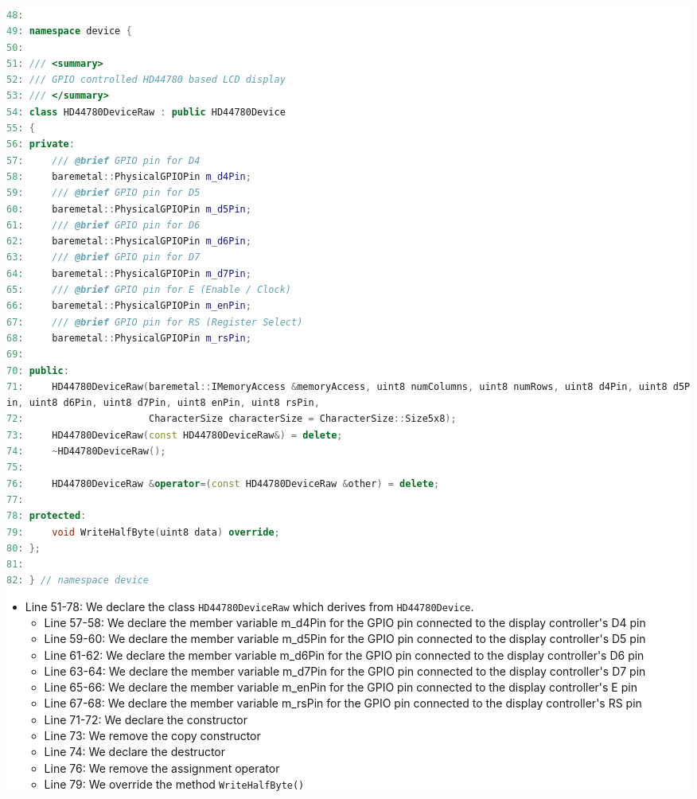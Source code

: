 ```cpp
48: 
49: namespace device {
50: 
51: /// <summary>
52: /// GPIO controlled HD44780 based LCD display
53: /// </summary>
54: class HD44780DeviceRaw : public HD44780Device
55: {
56: private:
57:     /// @brief GPIO pin for D4
58:     baremetal::PhysicalGPIOPin m_d4Pin;
59:     /// @brief GPIO pin for D5
60:     baremetal::PhysicalGPIOPin m_d5Pin;
61:     /// @brief GPIO pin for D6
62:     baremetal::PhysicalGPIOPin m_d6Pin;
63:     /// @brief GPIO pin for D7
64:     baremetal::PhysicalGPIOPin m_d7Pin;
65:     /// @brief GPIO pin for E (Enable / Clock)
66:     baremetal::PhysicalGPIOPin m_enPin;
67:     /// @brief GPIO pin for RS (Register Select)
68:     baremetal::PhysicalGPIOPin m_rsPin;
69: 
70: public:
71:     HD44780DeviceRaw(baremetal::IMemoryAccess &memoryAccess, uint8 numColumns, uint8 numRows, uint8 d4Pin, uint8 d5Pin, uint8 d6Pin, uint8 d7Pin, uint8 enPin, uint8 rsPin,
72:                      CharacterSize characterSize = CharacterSize::Size5x8);
73:     HD44780DeviceRaw(const HD44780DeviceRaw&) = delete;
74:     ~HD44780DeviceRaw();
75: 
76:     HD44780DeviceRaw &operator=(const HD44780DeviceRaw &other) = delete;
77: 
78: protected:
79:     void WriteHalfByte(uint8 data) override;
80: };
81: 
82: } // namespace device
```

- Line 51-78: We declare the class `HD44780DeviceRaw` which derives from `HD44780Device`.
  - Line 57-58: We declare the member variable m_d4Pin for the GPIO pin connected to the display controller's D4 pin
  - Line 59-60: We declare the member variable m_d5Pin for the GPIO pin connected to the display controller's D5 pin
  - Line 61-62: We declare the member variable m_d6Pin for the GPIO pin connected to the display controller's D6 pin
  - Line 63-64: We declare the member variable m_d7Pin for the GPIO pin connected to the display controller's D7 pin
  - Line 65-66: We declare the member variable m_enPin for the GPIO pin connected to the display controller's E pin
  - Line 67-68: We declare the member variable m_rsPin for the GPIO pin connected to the display controller's RS pin
  - Line 71-72: We declare the constructor
  - Line 73: We remove the copy constructor
  - Line 74: We declare the destructor
  - Line 76: We remove the assignment operator
  - Line 79: We override the method `WriteHalfByte()`
